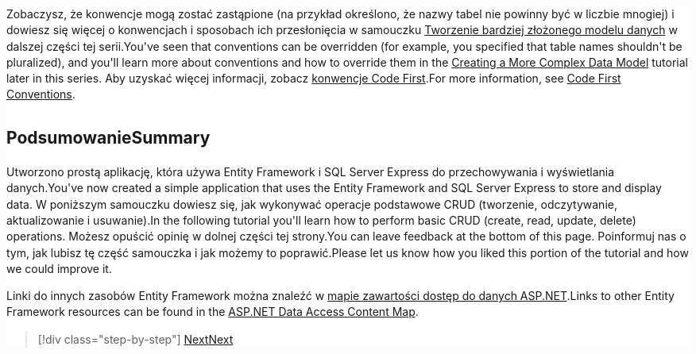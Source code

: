 <span data-ttu-id="60c2c-351">Zobaczysz, że konwencje mogą zostać zastąpione (na przykład określono, że nazwy tabel nie powinny być w liczbie mnogiej) i dowiesz się więcej o konwencjach i sposobach ich przesłonięcia w samouczku [Tworzenie bardziej złożonego modelu danych](creating-a-more-complex-data-model-for-an-asp-net-mvc-application.md) w dalszej części tej serii.</span><span class="sxs-lookup"><span data-stu-id="60c2c-351">You've seen that conventions can be overridden (for example, you specified that table names shouldn't be pluralized), and you'll learn more about conventions and how to override them in the [Creating a More Complex Data Model](creating-a-more-complex-data-model-for-an-asp-net-mvc-application.md) tutorial later in this series.</span></span> <span data-ttu-id="60c2c-352">Aby uzyskać więcej informacji, zobacz [konwencje Code First](https://msdn.microsoft.com/data/jj679962).</span><span class="sxs-lookup"><span data-stu-id="60c2c-352">For more information, see [Code First Conventions](https://msdn.microsoft.com/data/jj679962).</span></span>

## <a name="summary"></a><span data-ttu-id="60c2c-353">Podsumowanie</span><span class="sxs-lookup"><span data-stu-id="60c2c-353">Summary</span></span>

<span data-ttu-id="60c2c-354">Utworzono prostą aplikację, która używa Entity Framework i SQL Server Express do przechowywania i wyświetlania danych.</span><span class="sxs-lookup"><span data-stu-id="60c2c-354">You've now created a simple application that uses the Entity Framework and SQL Server Express to store and display data.</span></span> <span data-ttu-id="60c2c-355">W poniższym samouczku dowiesz się, jak wykonywać operacje podstawowe CRUD (tworzenie, odczytywanie, aktualizowanie i usuwanie).</span><span class="sxs-lookup"><span data-stu-id="60c2c-355">In the following tutorial you'll learn how to perform basic CRUD (create, read, update, delete) operations.</span></span> <span data-ttu-id="60c2c-356">Możesz opuścić opinię w dolnej części tej strony.</span><span class="sxs-lookup"><span data-stu-id="60c2c-356">You can leave feedback at the bottom of this page.</span></span> <span data-ttu-id="60c2c-357">Poinformuj nas o tym, jak lubisz tę część samouczka i jak możemy to poprawić.</span><span class="sxs-lookup"><span data-stu-id="60c2c-357">Please let us know how you liked this portion of the tutorial and how we could improve it.</span></span>

<span data-ttu-id="60c2c-358">Linki do innych zasobów Entity Framework można znaleźć w [mapie zawartości dostęp do danych ASP.NET](../../../../whitepapers/aspnet-data-access-content-map.md).</span><span class="sxs-lookup"><span data-stu-id="60c2c-358">Links to other Entity Framework resources can be found in the [ASP.NET Data Access Content Map](../../../../whitepapers/aspnet-data-access-content-map.md).</span></span>

> [!div class="step-by-step"]
> [<span data-ttu-id="60c2c-359">Next</span><span class="sxs-lookup"><span data-stu-id="60c2c-359">Next</span></span>](implementing-basic-crud-functionality-with-the-entity-framework-in-asp-net-mvc-application.md)
